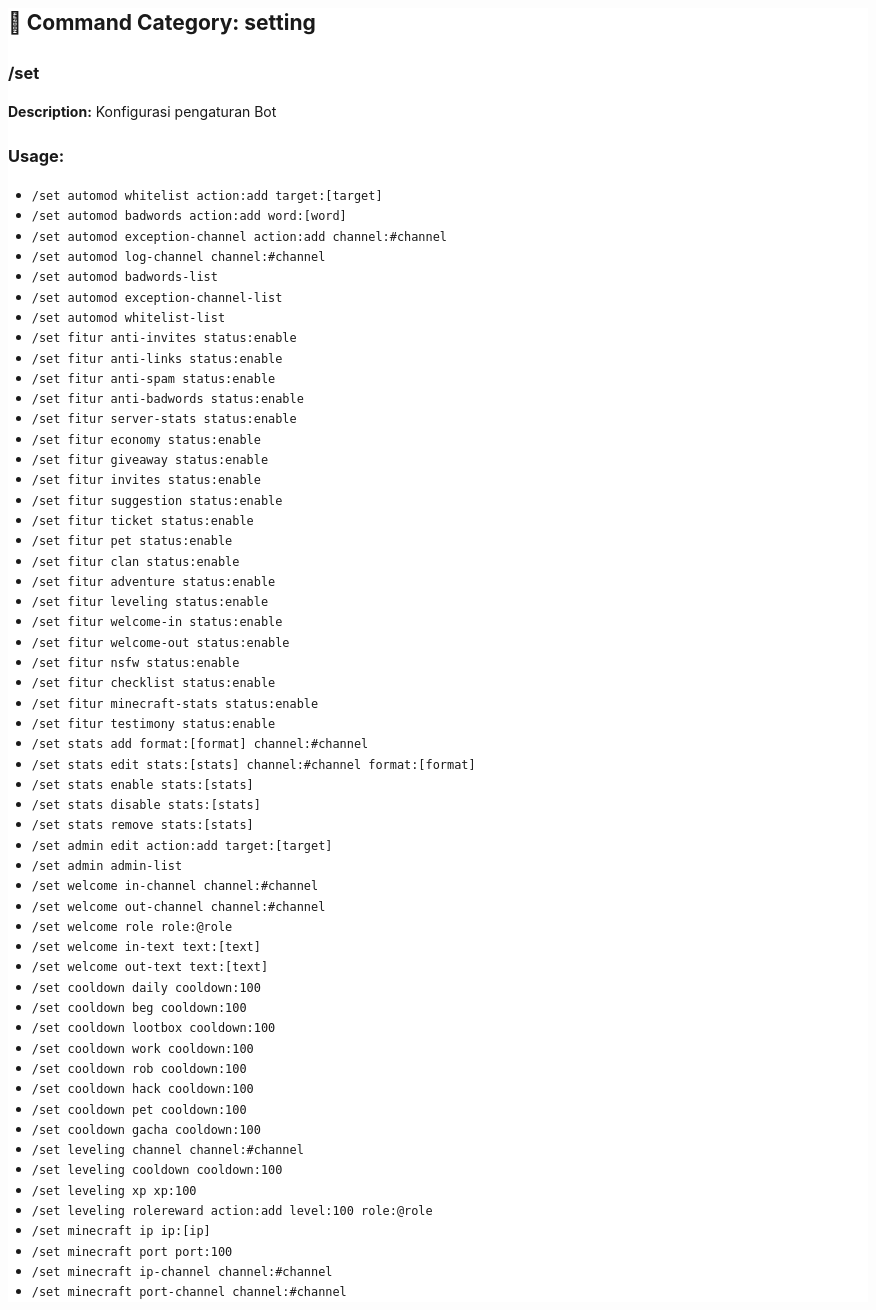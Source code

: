 ## 📁 Command Category: setting

### /set

**Description:** Konfigurasi pengaturan Bot

### Usage:
- `/set automod whitelist action:add target:[target]`
- `/set automod badwords action:add word:[word]`
- `/set automod exception-channel action:add channel:#channel`
- `/set automod log-channel channel:#channel`
- `/set automod badwords-list`
- `/set automod exception-channel-list`
- `/set automod whitelist-list`
- `/set fitur anti-invites status:enable`
- `/set fitur anti-links status:enable`
- `/set fitur anti-spam status:enable`
- `/set fitur anti-badwords status:enable`
- `/set fitur server-stats status:enable`
- `/set fitur economy status:enable`
- `/set fitur giveaway status:enable`
- `/set fitur invites status:enable`
- `/set fitur suggestion status:enable`
- `/set fitur ticket status:enable`
- `/set fitur pet status:enable`
- `/set fitur clan status:enable`
- `/set fitur adventure status:enable`
- `/set fitur leveling status:enable`
- `/set fitur welcome-in status:enable`
- `/set fitur welcome-out status:enable`
- `/set fitur nsfw status:enable`
- `/set fitur checklist status:enable`
- `/set fitur minecraft-stats status:enable`
- `/set fitur testimony status:enable`
- `/set stats add format:[format] channel:#channel`
- `/set stats edit stats:[stats] channel:#channel format:[format]`
- `/set stats enable stats:[stats]`
- `/set stats disable stats:[stats]`
- `/set stats remove stats:[stats]`
- `/set admin edit action:add target:[target]`
- `/set admin admin-list`
- `/set welcome in-channel channel:#channel`
- `/set welcome out-channel channel:#channel`
- `/set welcome role role:@role`
- `/set welcome in-text text:[text]`
- `/set welcome out-text text:[text]`
- `/set cooldown daily cooldown:100`
- `/set cooldown beg cooldown:100`
- `/set cooldown lootbox cooldown:100`
- `/set cooldown work cooldown:100`
- `/set cooldown rob cooldown:100`
- `/set cooldown hack cooldown:100`
- `/set cooldown pet cooldown:100`
- `/set cooldown gacha cooldown:100`
- `/set leveling channel channel:#channel`
- `/set leveling cooldown cooldown:100`
- `/set leveling xp xp:100`
- `/set leveling rolereward action:add level:100 role:@role`
- `/set minecraft ip ip:[ip]`
- `/set minecraft port port:100`
- `/set minecraft ip-channel channel:#channel`
- `/set minecraft port-channel channel:#channel`